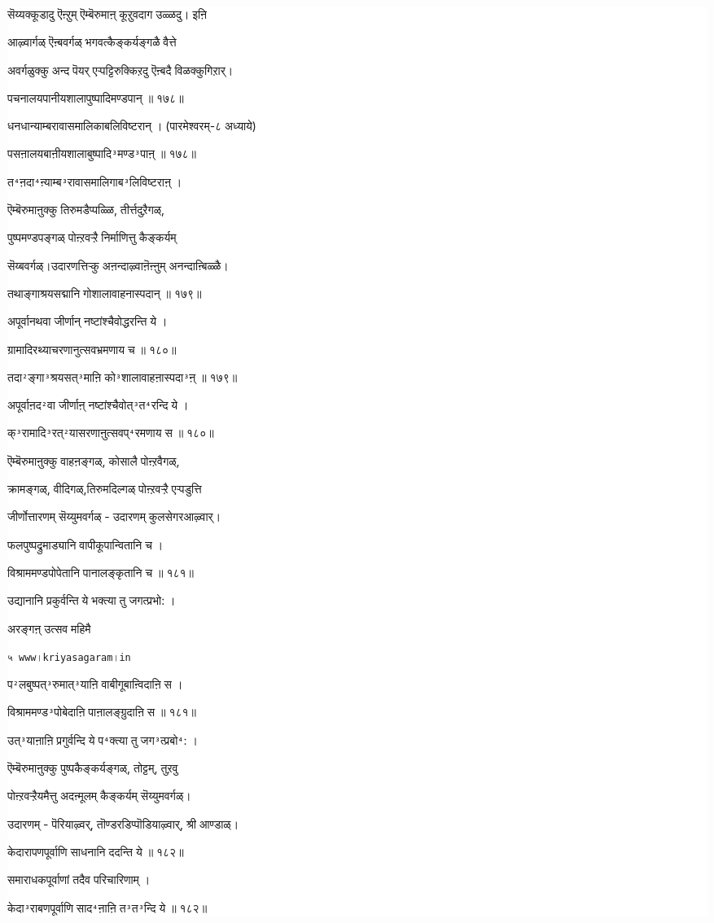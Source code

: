 सॆय्यक्कूडादु ऎऩ्ऱुम् ऎम्बॆरुमाऩ् कूऱुवदाग उळ्ळदु। इऩि

आऴ्वार्गळ् ऎऩ्बवर्गळ् भगवत्कैङ्कर्यङ्गळै वैत्ते

अवर्गळुक्कु अन्द पॆयर् एऱ्पट्टिरुक्किऱदु ऎऩ्बदै विळक्कुगिऱार्।

पचनालयपानीयशालापुष्पादिमण्डपान् ॥ १७८॥

धनधान्याम्बरावासमालिकाबलिविष्टरान् । (पारमेश्वरम्-८ अध्याये)

पसऩालयबाऩीयशालाबुष्पादि`³`मण्ड`³`पाऩ् ॥ १७८॥

त`⁴`ऩदा`⁴`ऩ्याम्ब`³`रावासमालिगाब`³`लिविष्टराऩ् ।

ऎम्बॆरुमाऩुक्कु तिरुमडैप्पळ्ळि, तीर्त्तदुऱैगळ्,

पुष्पमण्डपङ्गळ् पोऩ्ऱवऱ्ऱै निर्माणित्तु कैङ्कर्यम्

सॆय्बवर्गळ्।उदारणत्तिऱ्कु अऩन्दाऴ्वाऩॆऩ्ऩुम् अनन्दाऩ्बिळ्ळै।

तथाङ्गाश्रयसद्मानि गोशालावाहनास्पदान् ॥ १७९॥

अपूर्वानथवा जीर्णान् नष्टांश्चैवोद्धरन्ति ये ।

ग्रामादिरथ्याचरणानुत्सवभ्रमणाय च ॥ १८०॥

तदा`²`ङ्गा`³`श्रयसत्`³`माऩि को`³`शालावाहऩास्पदा`³`ऩ् ॥ १७९॥

अपूर्वाऩद`²`वा जीर्णाऩ् नष्टांश्चैवोत्`³`त`⁴`रन्दि ये ।

क्`³`रामादि`³`रत्`²`यासरणाऩुत्सवप्`⁴`रमणाय स ॥ १८०॥

ऎम्बॆरुमाऩुक्कु वाहऩङ्गळ्, कोसालै पोऩ्ऱवैगळ्,

क्रामङ्गळ्, वीदिगळ्,तिरुमदिल्गळ् पोऩ्ऱवऱ्ऱै एऱ्पडुत्ति

जीर्णोत्तारणम् सॆय्युमवर्गळ् - उदारणम् कुलसेगरआऴ्वार्।

फलपुष्पद्रुमाड्यानि वापीकूपान्वितानि च ।

विश्राममण्डपोपेतानि पानालङ्कृतानि च ॥ १८१॥

उद्यानानि प्रकुर्वन्ति ये भक्त्या तु जगत्प्रभो: ।

अरङ्गऩ् उत्सव महिमै

    ५ www।kriyasagaram।in 

प`²`लबुष्पत्`³`रुमात्`³`याऩि वाबीगूबाऩ्विदाऩि स ।

विश्राममण्ड`³`पोबेदाऩि पाऩालङ्ग्रुदाऩि स ॥ १८१॥

उत्`³`याऩाऩि प्रगुर्वन्दि ये प`⁴`क्त्या तु जग`³`त्प्रबो`⁴`: ।

ऎम्बॆरुमाऩुक्कु पुष्पकैङ्कर्यङ्गळ्, तोट्टम्, तुऱवु

पोऩ्ऱवऱ्ऱैयमैत्तु अदऩ्मूलम् कैङ्कर्यम् सॆय्युमवर्गळ्।

उदारणम् - पॆरियाऴ्वर्, तॊण्डरडिप्पॊडियाऴ्वार्, श्री आण्डाळ्।

केदारापणपूर्वाणि साधनानि ददन्ति ये ॥ १८२॥

समाराधकपूर्वाणां तदैव परिचारिणाम् ।

केदा`³`राबणपूर्वाणि साद`⁴`ऩाऩि त`³`त`³`न्दि ये ॥ १८२॥
